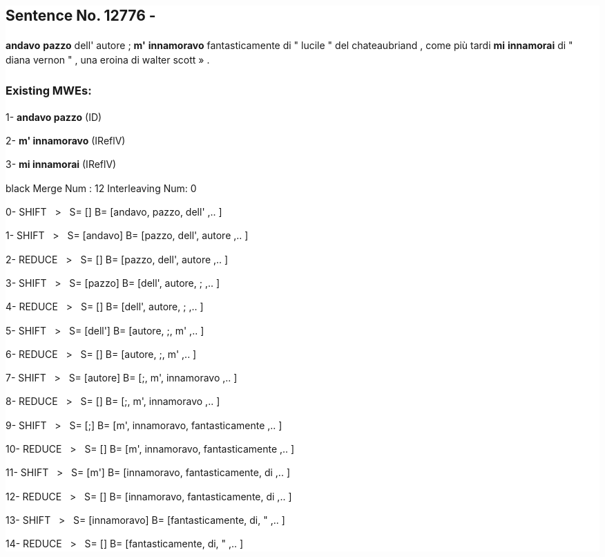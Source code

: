 ## Sentence No. 12776 - 
**andavo** **pazzo** dell' autore ; **m'** **innamoravo** fantasticamente di " lucile " del chateaubriand , come più tardi **mi** **innamorai** di " diana vernon " , una eroina di walter scott » . 
### Existing MWEs: 
1- **andavo pazzo** (ID)

2- **m' innamoravo** (IReflV)

3- **mi innamorai** (IReflV)

black Merge Num : 12 Interleaving Num: 0


0- SHIFT&nbsp;&nbsp;&nbsp;>&nbsp;&nbsp;&nbsp;S= []   B= [andavo, pazzo, dell' ,.. ]



1- SHIFT&nbsp;&nbsp;&nbsp;>&nbsp;&nbsp;&nbsp;S= [andavo]   B= [pazzo, dell', autore ,.. ]



2- REDUCE&nbsp;&nbsp;&nbsp;>&nbsp;&nbsp;&nbsp;S= []   B= [pazzo, dell', autore ,.. ]



3- SHIFT&nbsp;&nbsp;&nbsp;>&nbsp;&nbsp;&nbsp;S= [pazzo]   B= [dell', autore, ; ,.. ]



4- REDUCE&nbsp;&nbsp;&nbsp;>&nbsp;&nbsp;&nbsp;S= []   B= [dell', autore, ; ,.. ]



5- SHIFT&nbsp;&nbsp;&nbsp;>&nbsp;&nbsp;&nbsp;S= [dell']   B= [autore, ;, m' ,.. ]



6- REDUCE&nbsp;&nbsp;&nbsp;>&nbsp;&nbsp;&nbsp;S= []   B= [autore, ;, m' ,.. ]



7- SHIFT&nbsp;&nbsp;&nbsp;>&nbsp;&nbsp;&nbsp;S= [autore]   B= [;, m', innamoravo ,.. ]



8- REDUCE&nbsp;&nbsp;&nbsp;>&nbsp;&nbsp;&nbsp;S= []   B= [;, m', innamoravo ,.. ]



9- SHIFT&nbsp;&nbsp;&nbsp;>&nbsp;&nbsp;&nbsp;S= [;]   B= [m', innamoravo, fantasticamente ,.. ]



10- REDUCE&nbsp;&nbsp;&nbsp;>&nbsp;&nbsp;&nbsp;S= []   B= [m', innamoravo, fantasticamente ,.. ]



11- SHIFT&nbsp;&nbsp;&nbsp;>&nbsp;&nbsp;&nbsp;S= [m']   B= [innamoravo, fantasticamente, di ,.. ]



12- REDUCE&nbsp;&nbsp;&nbsp;>&nbsp;&nbsp;&nbsp;S= []   B= [innamoravo, fantasticamente, di ,.. ]



13- SHIFT&nbsp;&nbsp;&nbsp;>&nbsp;&nbsp;&nbsp;S= [innamoravo]   B= [fantasticamente, di, " ,.. ]



14- REDUCE&nbsp;&nbsp;&nbsp;>&nbsp;&nbsp;&nbsp;S= []   B= [fantasticamente, di, " ,.. ]
